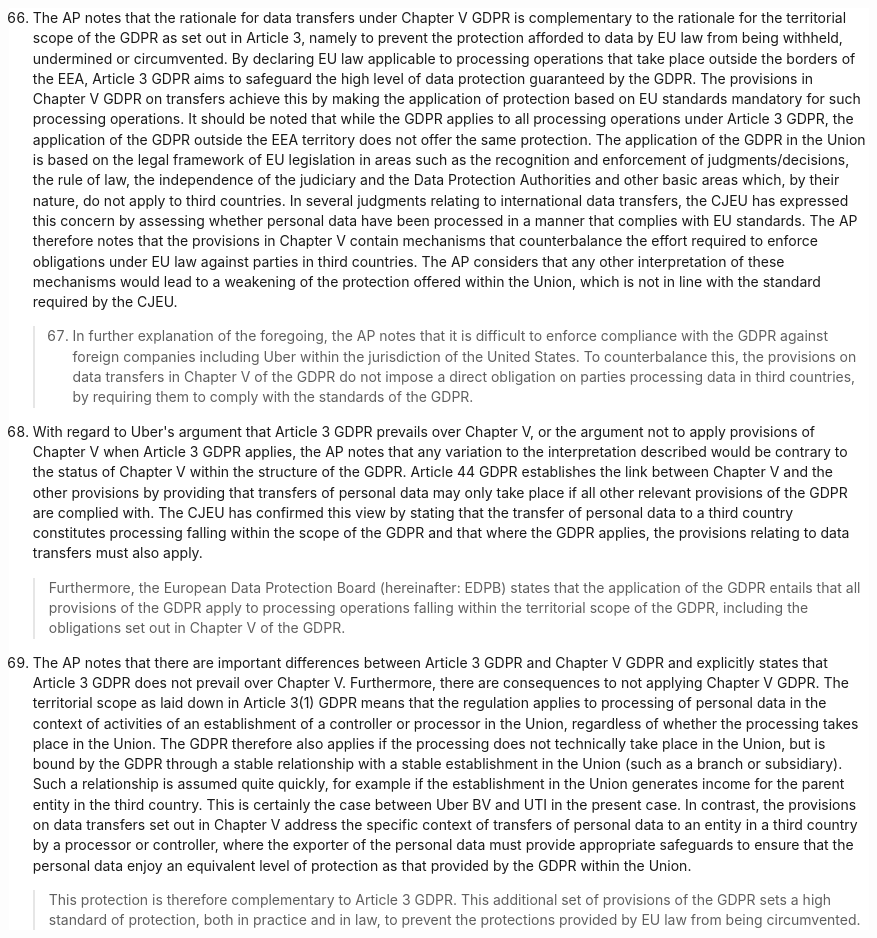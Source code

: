 66. The AP notes that the rationale for data transfers under Chapter V GDPR is complementary to the rationale for the territorial scope of the GDPR as set out in Article 3, namely to prevent the protection afforded to data by EU law from being withheld, undermined or circumvented. By declaring EU law applicable to processing operations that take place outside the borders of the EEA, Article 3 GDPR aims to safeguard the high level of data protection guaranteed by the GDPR. The provisions in Chapter V GDPR on transfers achieve this by making the application of protection based on EU standards mandatory for such processing operations. It should be noted that while the GDPR applies to all processing operations under Article 3 GDPR, the application of the GDPR outside the EEA territory does not offer the same protection. The application of the GDPR in the Union is based on the legal framework of EU legislation in areas such as the recognition and enforcement of judgments/decisions, the rule of law, the independence of the judiciary and the Data Protection Authorities and other basic areas which, by their nature, do not apply to third countries. In several judgments relating to international data transfers, the CJEU has expressed this concern by assessing whether personal data have been processed in a manner that complies with EU standards. The AP therefore notes that the provisions in Chapter V contain mechanisms that counterbalance the effort required to enforce obligations under EU law against parties in third countries. The AP considers that any other interpretation of these mechanisms would lead to a weakening of the protection offered within the Union, which is not in line with the standard required by the CJEU.

> 67. In further explanation of the foregoing, the AP notes that it is difficult to enforce compliance with the GDPR against foreign companies including Uber within the jurisdiction of the United States. To counterbalance this, the provisions on data transfers in Chapter V of the GDPR do not impose a direct obligation on parties processing data in third countries, by requiring them to comply with the standards of the GDPR.

68. With regard to Uber's argument that Article 3 GDPR prevails over Chapter V, or the argument not to apply provisions of Chapter V when Article 3 GDPR applies, the AP notes that any variation to the interpretation described would be contrary to the status of Chapter V within the structure of the GDPR. Article 44 GDPR establishes the link between Chapter V and the other provisions by providing that transfers of personal data may only take place if all other relevant provisions of the GDPR are complied with. The CJEU has confirmed this view by stating that the transfer of personal data to a third country constitutes processing falling within the scope of the GDPR and that where the GDPR applies, the provisions relating to data transfers must also apply. 
> Furthermore, the European Data Protection Board (hereinafter: EDPB) states that the application of the GDPR entails that all provisions of the GDPR apply to processing operations falling within the territorial scope of the GDPR, including the obligations set out in Chapter V of the GDPR.

69. The AP notes that there are important differences between Article 3 GDPR and Chapter V GDPR and explicitly states that Article 3 GDPR does not prevail over Chapter V. Furthermore, there are consequences to not applying Chapter V GDPR. The territorial scope as laid down in Article 3(1) GDPR means that the regulation applies to processing of personal data in the context of activities of an establishment of a controller or processor in the Union, regardless of whether the processing takes place in the Union. The GDPR therefore also applies if the processing does not technically take place in the Union, but is bound by the GDPR through a stable relationship with a stable establishment in the Union (such as a branch or subsidiary). Such a relationship is assumed quite quickly, for example if the establishment in the Union generates income for the parent entity in the third country. This is certainly the case between Uber BV and UTI in the present case. In contrast, the provisions on data transfers set out in Chapter V address the specific context of transfers of personal data to an entity in a third country by a processor or controller, where the exporter of the personal data must provide appropriate safeguards to ensure that the personal data enjoy an equivalent level of protection as that provided by the GDPR within the Union. 
> This protection is therefore complementary to Article 3 GDPR. This additional set of provisions of the GDPR sets a high standard of protection, both in practice and in law, to prevent the protections provided by EU law from being circumvented.
